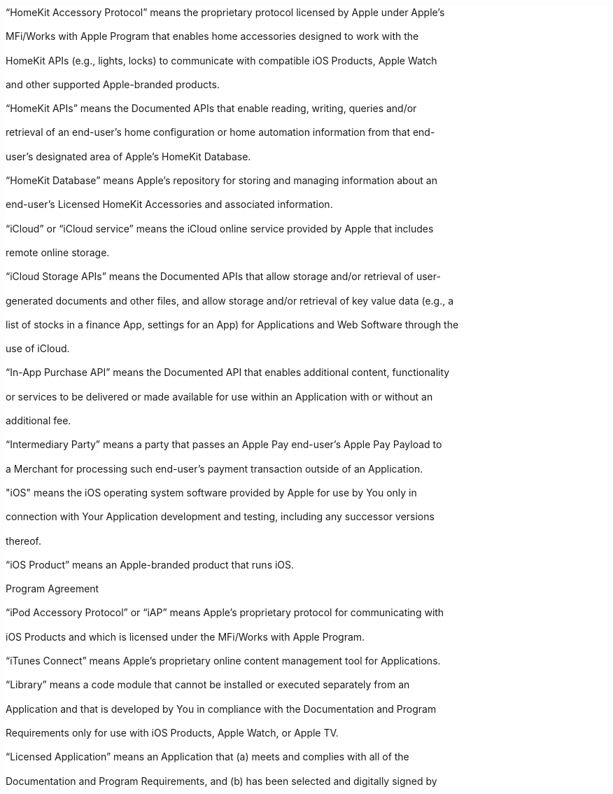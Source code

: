 “HomeKit Accessory Protocol” means the proprietary protocol licensed by Apple under Apple’s

MFi/Works with Apple Program that enables home accessories designed to work with the

HomeKit APIs (e.g., lights, locks) to communicate with compatible iOS Products, Apple Watch

and other supported Apple-branded products.

“HomeKit APIs” means the Documented APIs that enable reading, writing, queries and/or

retrieval of an end-user’s home configuration or home automation information from that end-

user’s designated area of Apple’s HomeKit Database.

“HomeKit Database” means Apple’s repository for storing and managing information about an

end-user’s Licensed HomeKit Accessories and associated information.

“iCloud” or “iCloud service” means the iCloud online service provided by Apple that includes

remote online storage.

“iCloud Storage APIs” means the Documented APIs that allow storage and/or retrieval of user-

generated documents and other files, and allow storage and/or retrieval of key value data (e.g., a

list of stocks in a finance App, settings for an App) for Applications and Web Software through the

use of iCloud.

“In-App Purchase API” means the Documented API that enables additional content, functionality

or services to be delivered or made available for use within an Application with or without an

additional fee.

“Intermediary Party” means a party that passes an Apple Pay end-user’s Apple Pay Payload to

a Merchant for processing such end-user’s payment transaction outside of an Application.

"iOS" means the iOS operating system software provided by Apple for use by You only in

connection with Your Application development and testing, including any successor versions

thereof.

“iOS Product” means an Apple-branded product that runs iOS.

Program Agreement

“iPod Accessory Protocol” or “iAP” means Apple’s proprietary protocol for communicating with

iOS Products and which is licensed under the MFi/Works with Apple Program.

“iTunes Connect” means Apple’s proprietary online content management tool for Applications.

“Library” means a code module that cannot be installed or executed separately from an

Application and that is developed by You in compliance with the Documentation and Program

Requirements only for use with iOS Products, Apple Watch, or Apple TV.

“Licensed Application” means an Application that (a) meets and complies with all of the

Documentation and Program Requirements, and (b) has been selected and digitally signed by
